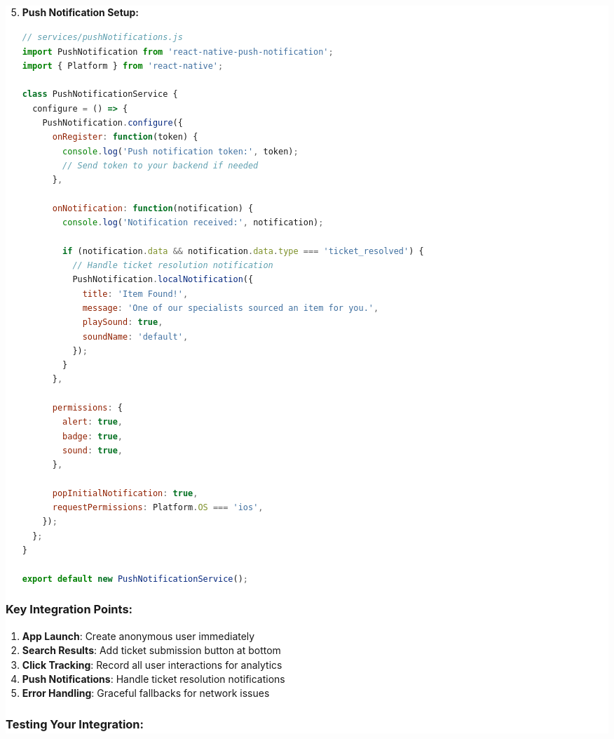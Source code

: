 5. **Push Notification Setup:**
   ```javascript
   // services/pushNotifications.js
   import PushNotification from 'react-native-push-notification';
   import { Platform } from 'react-native';
   
   class PushNotificationService {
     configure = () => {
       PushNotification.configure({
         onRegister: function(token) {
           console.log('Push notification token:', token);
           // Send token to your backend if needed
         },
   
         onNotification: function(notification) {
           console.log('Notification received:', notification);
           
           if (notification.data && notification.data.type === 'ticket_resolved') {
             // Handle ticket resolution notification
             PushNotification.localNotification({
               title: 'Item Found!',
               message: 'One of our specialists sourced an item for you.',
               playSound: true,
               soundName: 'default',
             });
           }
         },
   
         permissions: {
           alert: true,
           badge: true,
           sound: true,
         },
   
         popInitialNotification: true,
         requestPermissions: Platform.OS === 'ios',
       });
     };
   }
   
   export default new PushNotificationService();
   ```

### Key Integration Points:

1. **App Launch**: Create anonymous user immediately
2. **Search Results**: Add ticket submission button at bottom
3. **Click Tracking**: Record all user interactions for analytics
4. **Push Notifications**: Handle ticket resolution notifications
5. **Error Handling**: Graceful fallbacks for network issues

### Testing Your Integration:
